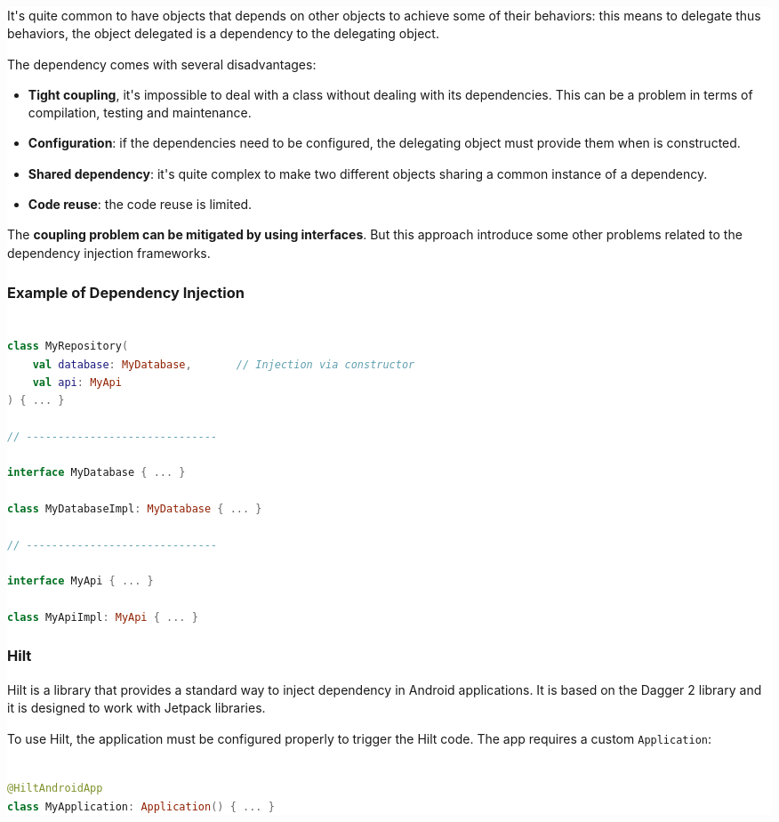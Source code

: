 It's quite common to have objects that depends on other objects to achieve some of their behaviors: this means to delegate thus behaviors, the object delegated is a dependency to the delegating object.

The dependency comes with several disadvantages:

- **Tight coupling**, it's impossible to deal with a class without dealing with its dependencies. This can be a problem in terms of compilation, testing and maintenance.

- **Configuration**: if the dependencies need to be configured, the delegating object must provide them when is constructed.

- **Shared dependency**: it's quite complex to make two different objects sharing a common instance of a dependency.

- **Code reuse**: the code reuse is limited.

The **coupling problem can be mitigated by using interfaces**. But this approach introduce some other problems related to the dependency injection frameworks.

### Example of Dependency Injection

```kotlin

class MyRepository(
    val database: MyDatabase,       // Injection via constructor
    val api: MyApi
) { ... }

// ------------------------------

interface MyDatabase { ... }

class MyDatabaseImpl: MyDatabase { ... }

// ------------------------------

interface MyApi { ... }

class MyApiImpl: MyApi { ... }

```

### Hilt

Hilt is a library that provides a standard way to inject dependency in Android applications. It is based on the Dagger 2 library and it is designed to work with Jetpack libraries. 

To use Hilt, the application must be configured properly to trigger the Hilt code. The app requires a custom `Application`:

```kotlin

@HiltAndroidApp
class MyApplication: Application() { ... }

```

